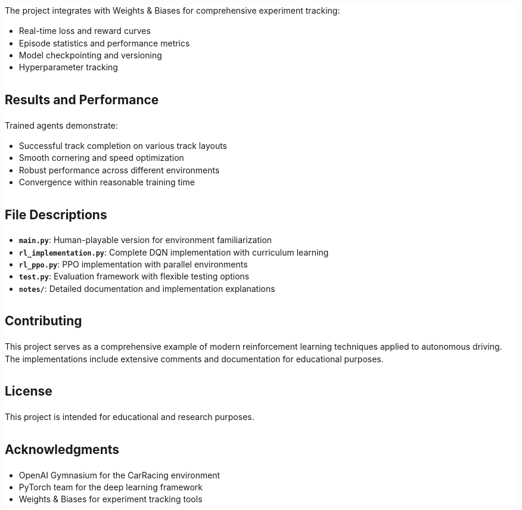 The project integrates with Weights & Biases for comprehensive experiment tracking:

- Real-time loss and reward curves
- Episode statistics and performance metrics
- Model checkpointing and versioning
- Hyperparameter tracking

## Results and Performance

Trained agents demonstrate:
- Successful track completion on various track layouts
- Smooth cornering and speed optimization
- Robust performance across different environments
- Convergence within reasonable training time

## File Descriptions

- **`main.py`**: Human-playable version for environment familiarization
- **`rl_implementation.py`**: Complete DQN implementation with curriculum learning
- **`rl_ppo.py`**: PPO implementation with parallel environments
- **`test.py`**: Evaluation framework with flexible testing options
- **`notes/`**: Detailed documentation and implementation explanations

## Contributing

This project serves as a comprehensive example of modern reinforcement learning techniques applied to autonomous driving. The implementations include extensive comments and documentation for educational purposes.

## License

This project is intended for educational and research purposes.

## Acknowledgments

- OpenAI Gymnasium for the CarRacing environment
- PyTorch team for the deep learning framework
- Weights & Biases for experiment tracking tools